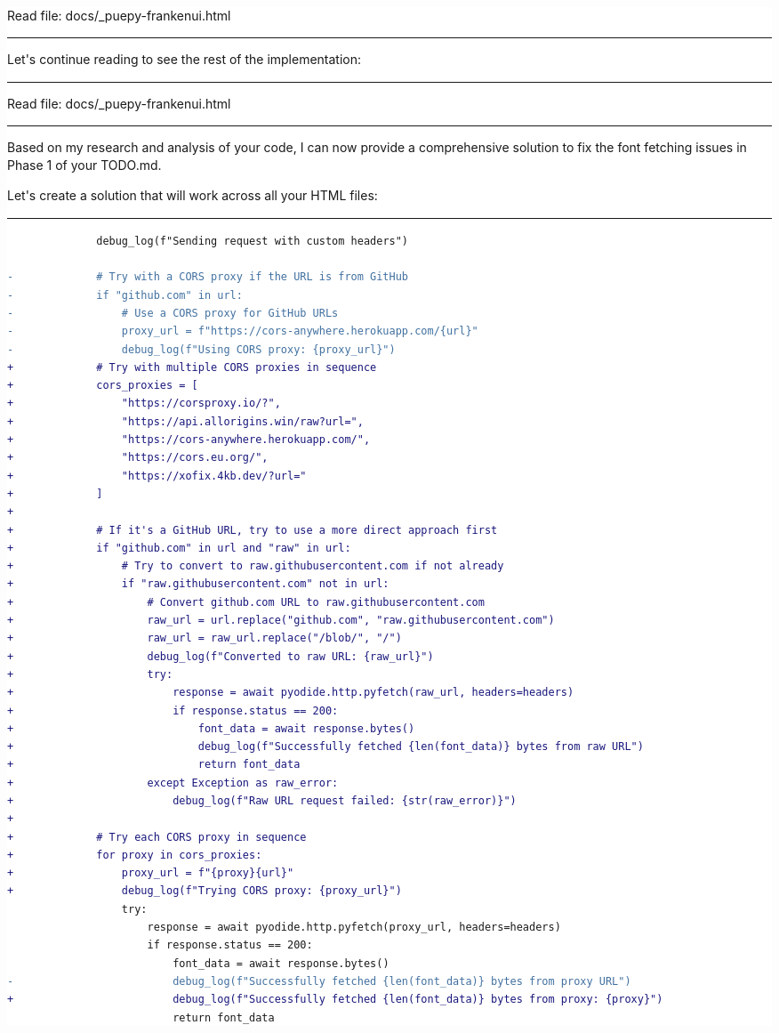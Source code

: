 
Read file: docs/_puepy-frankenui.html

---

Let's continue reading to see the rest of the implementation:

---

Read file: docs/_puepy-frankenui.html

---

Based on my research and analysis of your code, I can now provide a comprehensive solution to fix the font fetching issues in Phase 1 of your TODO.md.

Let's create a solution that will work across all your HTML files:

---

```diff
              debug_log(f"Sending request with custom headers")
              
-             # Try with a CORS proxy if the URL is from GitHub
-             if "github.com" in url:
-                 # Use a CORS proxy for GitHub URLs
-                 proxy_url = f"https://cors-anywhere.herokuapp.com/{url}"
-                 debug_log(f"Using CORS proxy: {proxy_url}")
+             # Try with multiple CORS proxies in sequence
+             cors_proxies = [
+                 "https://corsproxy.io/?",
+                 "https://api.allorigins.win/raw?url=",
+                 "https://cors-anywhere.herokuapp.com/",
+                 "https://cors.eu.org/",
+                 "https://xofix.4kb.dev/?url="
+             ]
+             
+             # If it's a GitHub URL, try to use a more direct approach first
+             if "github.com" in url and "raw" in url:
+                 # Try to convert to raw.githubusercontent.com if not already
+                 if "raw.githubusercontent.com" not in url:
+                     # Convert github.com URL to raw.githubusercontent.com
+                     raw_url = url.replace("github.com", "raw.githubusercontent.com")
+                     raw_url = raw_url.replace("/blob/", "/")
+                     debug_log(f"Converted to raw URL: {raw_url}")
+                     try:
+                         response = await pyodide.http.pyfetch(raw_url, headers=headers)
+                         if response.status == 200:
+                             font_data = await response.bytes()
+                             debug_log(f"Successfully fetched {len(font_data)} bytes from raw URL")
+                             return font_data
+                     except Exception as raw_error:
+                         debug_log(f"Raw URL request failed: {str(raw_error)}")
+             
+             # Try each CORS proxy in sequence
+             for proxy in cors_proxies:
+                 proxy_url = f"{proxy}{url}"
+                 debug_log(f"Trying CORS proxy: {proxy_url}")
                  try:
                      response = await pyodide.http.pyfetch(proxy_url, headers=headers)
                      if response.status == 200:
                          font_data = await response.bytes()
-                         debug_log(f"Successfully fetched {len(font_data)} bytes from proxy URL")
+                         debug_log(f"Successfully fetched {len(font_data)} bytes from proxy: {proxy}")
                          return font_data
```